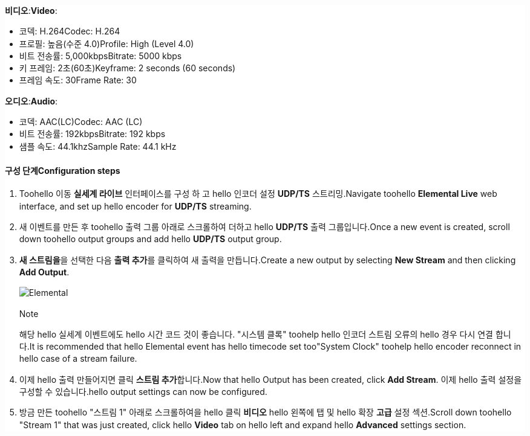 <span data-ttu-id="20750-146">**비디오**:</span><span class="sxs-lookup"><span data-stu-id="20750-146">**Video**:</span></span>

* <span data-ttu-id="20750-147">코덱: H.264</span><span class="sxs-lookup"><span data-stu-id="20750-147">Codec: H.264</span></span>
* <span data-ttu-id="20750-148">프로필: 높음(수준 4.0)</span><span class="sxs-lookup"><span data-stu-id="20750-148">Profile: High (Level 4.0)</span></span>
* <span data-ttu-id="20750-149">비트 전송률: 5,000kbps</span><span class="sxs-lookup"><span data-stu-id="20750-149">Bitrate: 5000 kbps</span></span>
* <span data-ttu-id="20750-150">키 프레임: 2초(60초)</span><span class="sxs-lookup"><span data-stu-id="20750-150">Keyframe: 2 seconds (60 seconds)</span></span>
* <span data-ttu-id="20750-151">프레임 속도: 30</span><span class="sxs-lookup"><span data-stu-id="20750-151">Frame Rate: 30</span></span>

<span data-ttu-id="20750-152">**오디오**:</span><span class="sxs-lookup"><span data-stu-id="20750-152">**Audio**:</span></span>

* <span data-ttu-id="20750-153">코덱: AAC(LC)</span><span class="sxs-lookup"><span data-stu-id="20750-153">Codec: AAC (LC)</span></span>
* <span data-ttu-id="20750-154">비트 전송률: 192kbps</span><span class="sxs-lookup"><span data-stu-id="20750-154">Bitrate: 192 kbps</span></span>
* <span data-ttu-id="20750-155">샘플 속도: 44.1khz</span><span class="sxs-lookup"><span data-stu-id="20750-155">Sample Rate: 44.1 kHz</span></span>

#### <a name="configuration-steps"></a><span data-ttu-id="20750-156">구성 단계</span><span class="sxs-lookup"><span data-stu-id="20750-156">Configuration steps</span></span>
1. <span data-ttu-id="20750-157">Toohello 이동 **실세계 라이브** 인터페이스를 구성 하 고 hello 인코더 설정 **UDP/TS** 스트리밍.</span><span class="sxs-lookup"><span data-stu-id="20750-157">Navigate toohello **Elemental Live** web interface, and set up hello encoder for **UDP/TS** streaming.</span></span>
2. <span data-ttu-id="20750-158">새 이벤트를 만든 후 toohello 출력 그룹 아래로 스크롤하여 더하고 hello **UDP/TS** 출력 그룹입니다.</span><span class="sxs-lookup"><span data-stu-id="20750-158">Once a new event is created, scroll down toohello output groups and add hello **UDP/TS** output group.</span></span>
3. <span data-ttu-id="20750-159">**새 스트림을**을 선택한 다음 **출력 추가**를 클릭하여 새 출력을 만듭니다.</span><span class="sxs-lookup"><span data-stu-id="20750-159">Create a new output by selecting **New Stream** and then clicking **Add Output**.</span></span>  

    ![Elemental](./media/media-services-elemental-live-encoder/media-services-elemental13.png)

   > [!NOTE]
   > <span data-ttu-id="20750-161">해당 hello 실세계 이벤트에도 hello 시간 코드 것이 좋습니다. "시스템 클록" toohelp hello 인코더 스트림 오류의 hello 경우 다시 연결 합니다.</span><span class="sxs-lookup"><span data-stu-id="20750-161">It is recommended that hello Elemental event has hello timecode set too"System Clock" toohelp hello encoder reconnect in hello case of a stream failure.</span></span>
   >
   >
4. <span data-ttu-id="20750-162">이제 hello 출력 만들어지면 클릭 **스트림 추가**합니다.</span><span class="sxs-lookup"><span data-stu-id="20750-162">Now that hello Output has been created, click **Add Stream**.</span></span> <span data-ttu-id="20750-163">이제 hello 출력 설정을 구성할 수 있습니다.</span><span class="sxs-lookup"><span data-stu-id="20750-163">hello output settings can now be configured.</span></span>
5. <span data-ttu-id="20750-164">방금 만든 toohello "스트림 1" 아래로 스크롤하여을 hello 클릭 **비디오** hello 왼쪽에 탭 및 hello 확장 **고급** 설정 섹션.</span><span class="sxs-lookup"><span data-stu-id="20750-164">Scroll down toohello "Stream 1" that was just created, click hello **Video** tab on hello left and expand hello **Advanced** settings section.</span></span>
